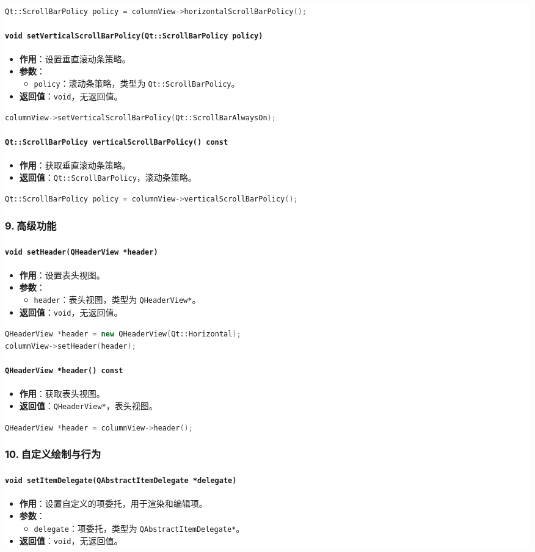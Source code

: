 ```cpp
Qt::ScrollBarPolicy policy = columnView->horizontalScrollBarPolicy();
```

#### `void setVerticalScrollBarPolicy(Qt::ScrollBarPolicy policy)`

- **作用**：设置垂直滚动条策略。
- **参数**：
  - `policy`：滚动条策略，类型为 `Qt::ScrollBarPolicy`。
- **返回值**：`void`，无返回值。

```cpp
columnView->setVerticalScrollBarPolicy(Qt::ScrollBarAlwaysOn);
```

#### `Qt::ScrollBarPolicy verticalScrollBarPolicy() const`

- **作用**：获取垂直滚动条策略。
- **返回值**：`Qt::ScrollBarPolicy`，滚动条策略。

```cpp
Qt::ScrollBarPolicy policy = columnView->verticalScrollBarPolicy();
```

### 9. 高级功能

#### `void setHeader(QHeaderView *header)`

- **作用**：设置表头视图。
- **参数**：
  - `header`：表头视图，类型为 `QHeaderView*`。
- **返回值**：`void`，无返回值。

```cpp
QHeaderView *header = new QHeaderView(Qt::Horizontal);
columnView->setHeader(header);
```

#### `QHeaderView *header() const`

- **作用**：获取表头视图。
- **返回值**：`QHeaderView*`，表头视图。

```cpp
QHeaderView *header = columnView->header();
```

### 10. 自定义绘制与行为

#### `void setItemDelegate(QAbstractItemDelegate *delegate)`

- **作用**：设置自定义的项委托，用于渲染和编辑项。
- **参数**：
  - `delegate`：项委托，类型为 `QAbstractItemDelegate*`。
- **返回值**：`void`，无返回值。

